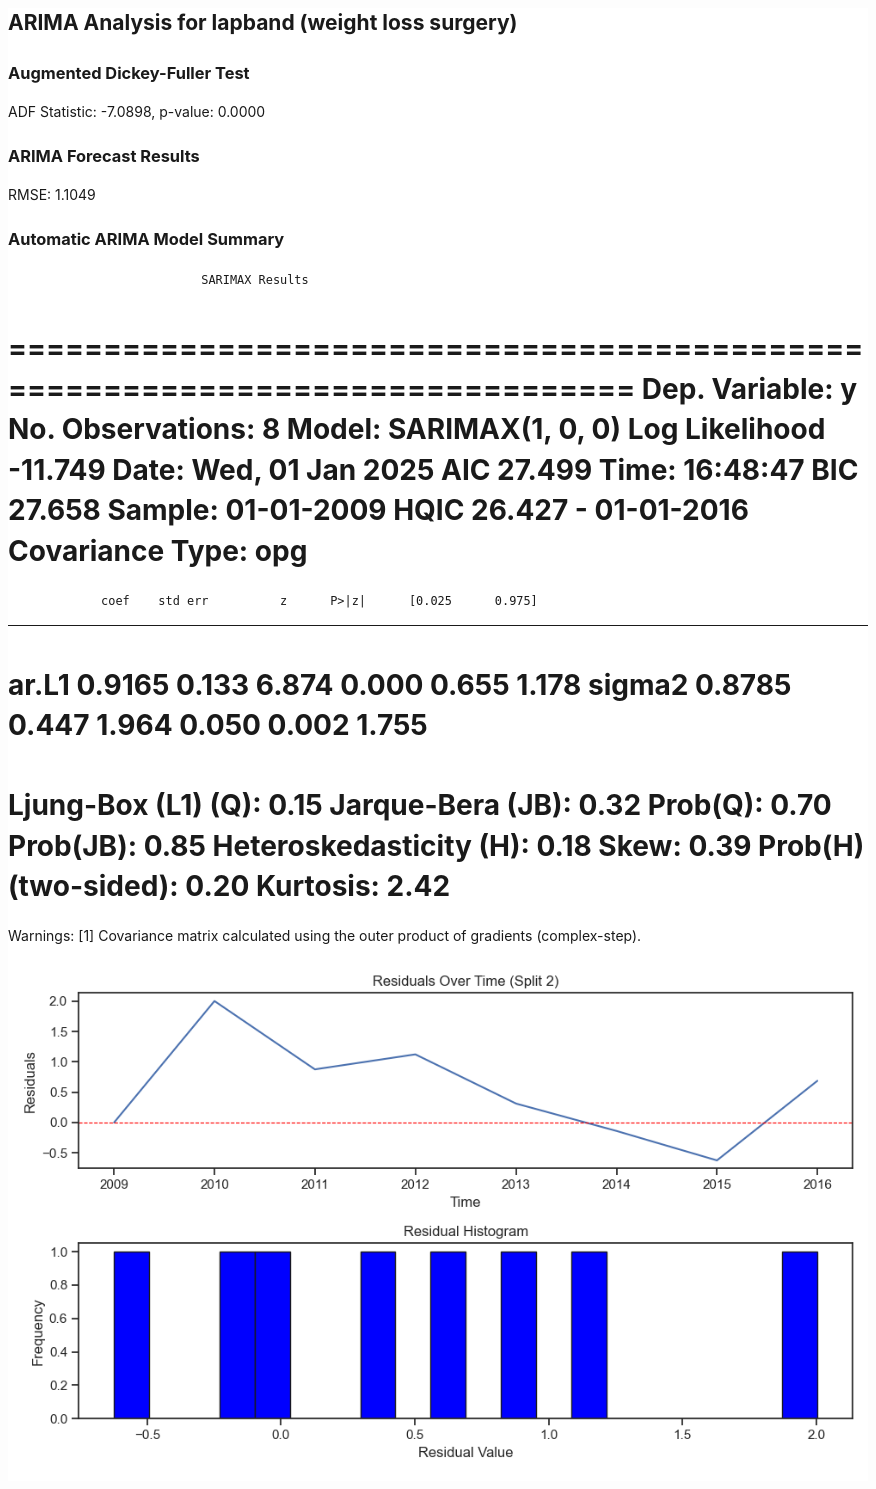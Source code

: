 ## ARIMA Analysis for lapband (weight loss surgery)
### Augmented Dickey-Fuller Test
ADF Statistic: -7.0898, p-value: 0.0000

### ARIMA Forecast Results
RMSE: 1.1049

### Automatic ARIMA Model Summary
                               SARIMAX Results                                
==============================================================================
Dep. Variable:                      y   No. Observations:                    8
Model:               SARIMAX(1, 0, 0)   Log Likelihood                 -11.749
Date:                Wed, 01 Jan 2025   AIC                             27.499
Time:                        16:48:47   BIC                             27.658
Sample:                    01-01-2009   HQIC                            26.427
                         - 01-01-2016                                         
Covariance Type:                  opg                                         
==============================================================================
                 coef    std err          z      P>|z|      [0.025      0.975]
------------------------------------------------------------------------------
ar.L1          0.9165      0.133      6.874      0.000       0.655       1.178
sigma2         0.8785      0.447      1.964      0.050       0.002       1.755
===================================================================================
Ljung-Box (L1) (Q):                   0.15   Jarque-Bera (JB):                 0.32
Prob(Q):                              0.70   Prob(JB):                         0.85
Heteroskedasticity (H):               0.18   Skew:                             0.39
Prob(H) (two-sided):                  0.20   Kurtosis:                         2.42
===================================================================================

Warnings:
[1] Covariance matrix calculated using the outer product of gradients (complex-step).

![Residual Histogram for lapband (weight loss surgery)](./plots/arima/residuals_split_2.png)
